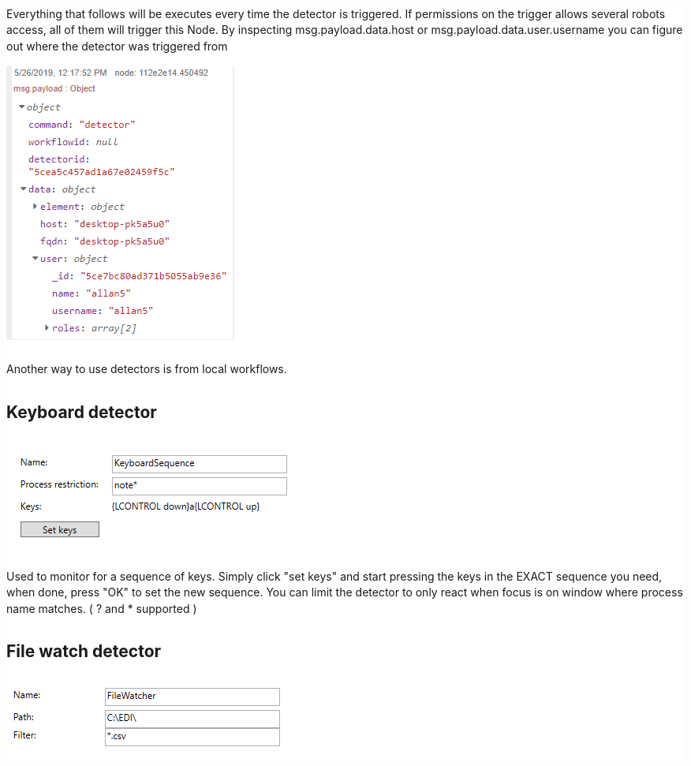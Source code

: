 Everything that follows will be executes every time the detector is triggered. If permissions on the trigger allows several robots access, all of them will trigger this Node. 
By inspecting msg.payload.data.host or msg.payload.data.user.username you can figure out where the detector was triggered from

![1558865957230](detectors/1558865957230.png)

Another way to use detectors is from local workflows. 

## Keyboard detector

![1558884176717](detectors/1558884176717.png)

Used to monitor for a sequence of keys. Simply click "set keys" and start pressing the keys in the EXACT sequence you need, when done, press "OK" to set the new sequence. You can limit the detector to only react when focus is on window where process name matches. ( ? and * supported )

## File watch detector

![1558884377884](detectors/1558884377884.png)

